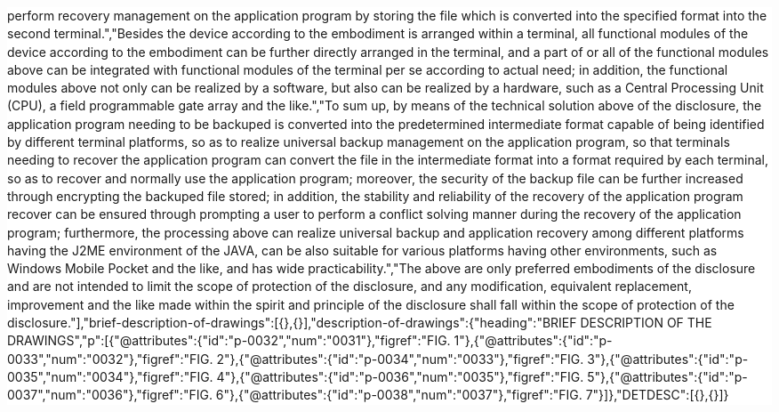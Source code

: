 perform recovery management on the application program by storing the file which is converted into the specified format into the second terminal.","Besides the device according to the embodiment is arranged within a terminal, all functional modules of the device according to the embodiment can be further directly arranged in the terminal, and a part of or all of the functional modules above can be integrated with functional modules of the terminal per se according to actual need; in addition, the functional modules above not only can be realized by a software, but also can be realized by a hardware, such as a Central Processing Unit (CPU), a field programmable gate array and the like.","To sum up, by means of the technical solution above of the disclosure, the application program needing to be backuped is converted into the predetermined intermediate format capable of being identified by different terminal platforms, so as to realize universal backup management on the application program, so that terminals needing to recover the application program can convert the file in the intermediate format into a format required by each terminal, so as to recover and normally use the application program; moreover, the security of the backup file can be further increased through encrypting the backuped file stored; in addition, the stability and reliability of the recovery of the application program recover can be ensured through prompting a user to perform a conflict solving manner during the recovery of the application program; furthermore, the processing above can realize universal backup and application recovery among different platforms having the J2ME environment of the JAVA, can be also suitable for various platforms having other environments, such as Windows Mobile Pocket and the like, and has wide practicability.","The above are only preferred embodiments of the disclosure and are not intended to limit the scope of protection of the disclosure, and any modification, equivalent replacement, improvement and the like made within the spirit and principle of the disclosure shall fall within the scope of protection of the disclosure."],"brief-description-of-drawings":[{},{}],"description-of-drawings":{"heading":"BRIEF DESCRIPTION OF THE DRAWINGS","p":[{"@attributes":{"id":"p-0032","num":"0031"},"figref":"FIG. 1"},{"@attributes":{"id":"p-0033","num":"0032"},"figref":"FIG. 2"},{"@attributes":{"id":"p-0034","num":"0033"},"figref":"FIG. 3"},{"@attributes":{"id":"p-0035","num":"0034"},"figref":"FIG. 4"},{"@attributes":{"id":"p-0036","num":"0035"},"figref":"FIG. 5"},{"@attributes":{"id":"p-0037","num":"0036"},"figref":"FIG. 6"},{"@attributes":{"id":"p-0038","num":"0037"},"figref":"FIG. 7"}]},"DETDESC":[{},{}]}
